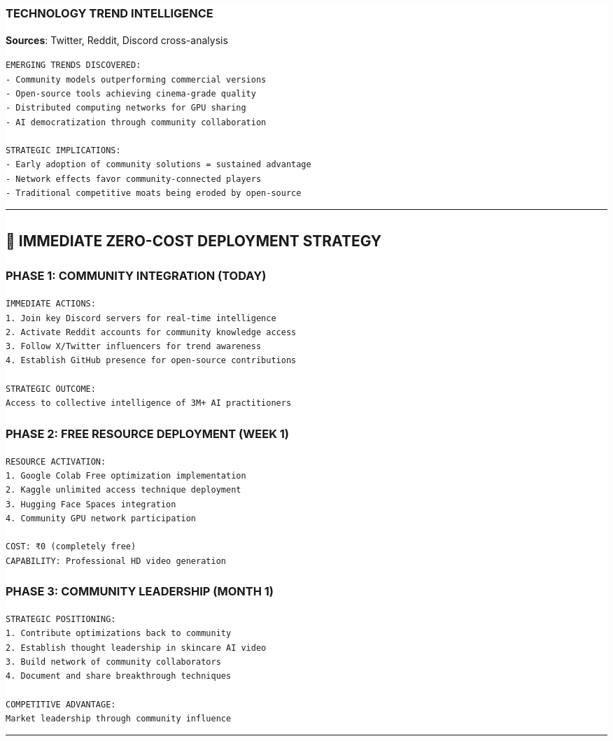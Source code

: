 ### **TECHNOLOGY TREND INTELLIGENCE**
**Sources**: Twitter, Reddit, Discord cross-analysis
```
EMERGING TRENDS DISCOVERED:
- Community models outperforming commercial versions
- Open-source tools achieving cinema-grade quality
- Distributed computing networks for GPU sharing
- AI democratization through community collaboration

STRATEGIC IMPLICATIONS:
- Early adoption of community solutions = sustained advantage
- Network effects favor community-connected players
- Traditional competitive moats being eroded by open-source
```

---

## 🚀 **IMMEDIATE ZERO-COST DEPLOYMENT STRATEGY**

### **PHASE 1: COMMUNITY INTEGRATION (TODAY)**
```
IMMEDIATE ACTIONS:
1. Join key Discord servers for real-time intelligence
2. Activate Reddit accounts for community knowledge access
3. Follow X/Twitter influencers for trend awareness
4. Establish GitHub presence for open-source contributions

STRATEGIC OUTCOME:
Access to collective intelligence of 3M+ AI practitioners
```

### **PHASE 2: FREE RESOURCE DEPLOYMENT (WEEK 1)**
```
RESOURCE ACTIVATION:
1. Google Colab Free optimization implementation
2. Kaggle unlimited access technique deployment
3. Hugging Face Spaces integration
4. Community GPU network participation

COST: ₹0 (completely free)
CAPABILITY: Professional HD video generation
```

### **PHASE 3: COMMUNITY LEADERSHIP (MONTH 1)**
```
STRATEGIC POSITIONING:
1. Contribute optimizations back to community
2. Establish thought leadership in skincare AI video
3. Build network of community collaborators
4. Document and share breakthrough techniques

COMPETITIVE ADVANTAGE:
Market leadership through community influence
```

---